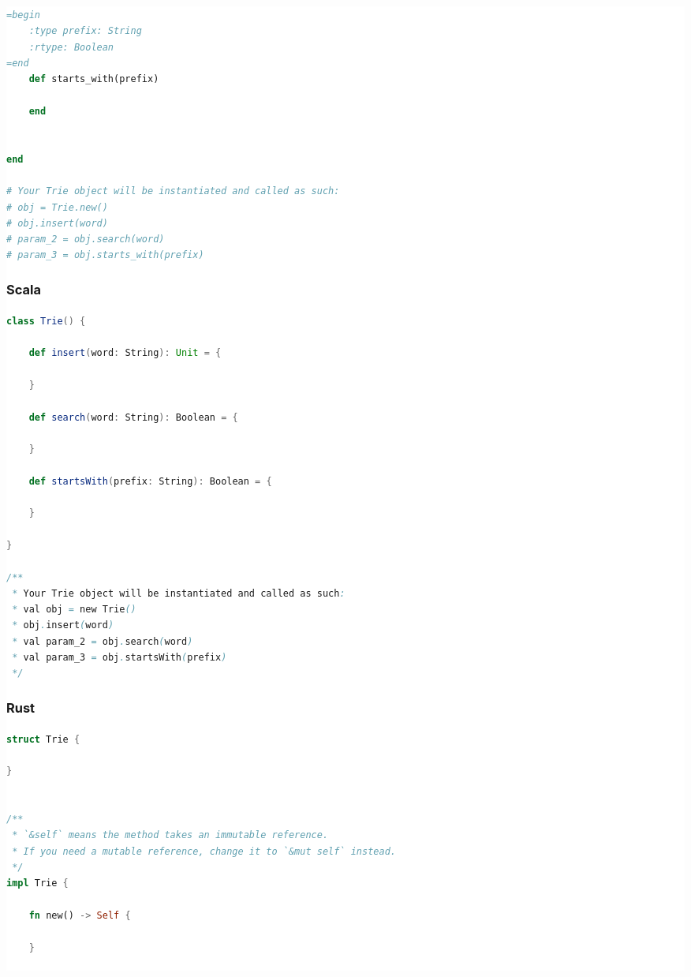 ```ruby
=begin
    :type prefix: String
    :rtype: Boolean
=end
    def starts_with(prefix)
        
    end


end

# Your Trie object will be instantiated and called as such:
# obj = Trie.new()
# obj.insert(word)
# param_2 = obj.search(word)
# param_3 = obj.starts_with(prefix)
```

### Scala

```scala
class Trie() {

    def insert(word: String): Unit = {
        
    }

    def search(word: String): Boolean = {
        
    }

    def startsWith(prefix: String): Boolean = {
        
    }

}

/**
 * Your Trie object will be instantiated and called as such:
 * val obj = new Trie()
 * obj.insert(word)
 * val param_2 = obj.search(word)
 * val param_3 = obj.startsWith(prefix)
 */
```

### Rust

```rust
struct Trie {

}


/** 
 * `&self` means the method takes an immutable reference.
 * If you need a mutable reference, change it to `&mut self` instead.
 */
impl Trie {

    fn new() -> Self {
        
    }
    
```